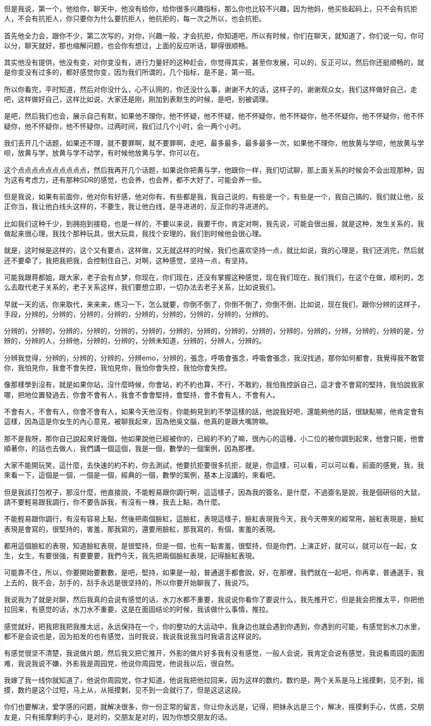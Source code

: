 但是我说，第一个，他给你，聊天中，他没有给你，给你很多兴趣指标，那么你也比较不兴趣，因为他妈，他买些起码上，只不会有抗拒人，不会有抗拒人，你只要你为什么要抗拒人，他抗拒的，每一次之所以，也会抗拒。

首先他全力会，跟你不少，第二次写的，对你，兴趣一般，才会抗拒，你知道吧，所以有时候，你们在聊天，就知道了，你们说一句，你可以分，聊天就好，那也缩解问题，也会你有想过，上面的反应听话，聊得很顺畅。

其实他没有提供，他没有变，对你变没有，进行力量好的这种赶会，你觉得其实，甚至你发展，可以的，反正可以，然后你还挺顺畅的，就是你变没有过多的，都好感觉你变，因为我们所谓的，几个指标，是不是，第一班。

所以你看完，平时知道，然后对你没什么，心不认网的，你还没什么事，谢谢不大的话，这样子的，谢谢观众女，我们这样做好自己，走吧，这样做好自己，这样比如说，大家还是刚，刚加到表默生的时候，是吧，别被调理。

是吧，然后我们也会，展示自己有默，如果他不理你，他不怀疑，他不怀疑，他不怀疑你，他不怀疑你，他不怀疑你，他不怀疑你，他不怀疑你，他不怀疑你，他不怀疑你，过两时间，我们过几个小时，会一两个小时。

我们丢开几个话题，如果还不理，就不要罪啊，就不要罪啊，走吧，最多最多，最多最多一次，如果他不理你，他放黄与学呗，他放黄与学呗，放黄与学，放黄与学不动学，有时候他放黄与学，你可以在。

这个点点点点点点点点点点，然后我再开几个话题，如果说你把黄与学，他跟你一样，我们切试聊，那上面关系的时候会不会出现那种，因为这有考虑力，还有那种SDR的感觉，也会养，也会养，都不大好了，可能会养一些。

但是我说，如果有前面你，他对你有好感，他对你有，有些都是我，我自己说的，有些是一个，有些是一个，我自己搞的，我们就让他，反正你当，我让他白线头这样的，不要生，我让他白线，是寻进进的，反正你的寻进进的。

比如我们这种千少，到拥抱到接稳，也是一样的，不要以来说，我要干你，肯定对啊，我先说，可能会很出报，就是这种，发生关系的，我做起来很心理，我找个那种玩具，很大玩具，我找个安理的，我们到时候他会很心理。

就是，这时候是这样的，这个又有要点，这样做，又无就这样的时候，我们也喜欢坚持一点，就比如说，我的心理是，我们还消完，然后就还不要牵了，我把我把我，会控制住自己，对啊，这种感觉，坚持一点，有坚持。

可能我跟蒋都姐，跟大家，老子会有点梦，你现在，你们现在，还没有掌握这种感觉，现在我们现在，我们我们，在这个在做，顺利的，怎么去取代老子关系的，老子关系这样，我们要想立即，一切办法去老子关系，比如说我们。

早就一天的话，你来取代，来来来，练习一下，怎么就要，你倒不倒了，你倒不倒了，你倒不倒，比如说，现在我们，跟你分辨的这样子，手段，分辨的，分辨的，分辨的，分辨的，分辨的，分辨的，分辨的，分辨的，分辨的。

分辨的，分辨的，分辨的，分辨的，分辨的，分辨的，分辨的，分辨的，分辨的，分辨的，分辨的，分辨的，分辨，分辨的，分辨的是，分辨的，分辨的人，分辨他，分辨的，分辨的，分辨未知道，分辨的，分辨人，分辨的。

分辨我觉得，分辨的，分辨的，分辨的，分辨emo，分辨的，張念，呼吸會張念，呼吸會張念，我沒找過，那你如何都會，我覺得我不敢管你，我怕見你，我會不會失控，我怕見你，我怕你會失控，我怕你會失控。

像那樣學到沒有，就是如果你站，沒什麼時候，你會站，約不約也算，不行，不敢約，我怕我控訴自己，這才會不會寫的堅持，我怕說我家哪，把地位置發過去，你會不會有人，我會不會會堅持，會堅持，會不會有人，不會有人。

不會有人，不會有人，你會不會有人，如果今天他沒有，你能夠見到約不學這樣的話，他說我好吧，還能夠他的話，很缺點嘛，他肯定會有這樣，因為這是你女生的內心意見，被聊我起來，因為他吳文腦，他真的是跟大嘴誇嘛。

那不是我呀，那你自己說起來好幾個，他如果說他已經被你的，已經約不約了嘛，很內心的這種，小二位的被你調到起來，他會只能，他會順著你，的話也去做人，我們講一個這個，我是一個，數學的一個案例，因為那裡。

大家不能開玩笑，這什麼，去快速的約不約，你去測試，他要抗拒要很多抗拒，就是，你這樣，可以看，可以可以看，前面的感覺，我，我來看一下，這個是一個，一個是一個，經典的一個，數學的案例，基本上沒講的，來看吧。

但是我該打包袱子，那沒什麼，他直接說，不能輕易跟你調行啊，這這樣子，因為我的簽名，是什麼，不過簽名是說，我是個研俗的大鼠，請不要輕易跟我調行，你不要告訴我，有沒有一棟，我去上點，為什麼。

不能輕易跟你調行，有沒有容易上點，然後把兩個臉紅，這臉紅，表現這樣子，臉紅表現我今天，我今天帶來的經常用，臉紅表現是，臉紅表現是會寫的，很堅持的，害羞，那我寫的，還要用臉紅，那我寫的，有個，害羞的表現。

都用這個臉紅的表現，知道臉紅表現，是很堅持，但是一個，也有一點害羞，很堅持，但是你們，上演正好，就可以，就可以在一起，女生，女生，有要很強，有要要要，我們今天，我先把兩個臉紅表現，記得臉紅表現。

可能靠不住，所以，你要開始要數數，是吧，堅持，如果是一般，普通選手都會說，好，在那裡，我們就在一起吧，你再拿，普通選手，我上去的，我不会，刮手的，刮手永远是很坚持的，所以你要开始聊我了，我说75。

我说我为了就是对聊，然后我真的会说有感觉的话，水刀水都不重要，我说说你看你了要说什么，我先推开它，但是我会把推太平，你把他拉回来，有感觉的话，水刀水不重要，这是在面固结论的时候，我该做什么事情，推拉。

感觉就好，把我把我把我推太远，永远保持在一个，你的整功的大运动中，我身边也就会遇到你遇到，你遇到的可能，有感觉到水刀水里，都不是会说也是，因为拍发的也有感觉，当时我说，我说我说我当时我语言这样说的。

有感觉很坚不清楚，我说做片朗，然后我又把它推开，外影的做片好多我有没有感觉，一般人会说，我肯定会说有感觉，我说看周园的面困难，我说我说不嫌，外影我是周园党，他说你周园党，他说我以后，很自然。

我嫁了我一线你就知道了，他说你周园党，你才知道，他说我把他拉回来，因为这样的数约，数约是，两个关系是马上摇摸剩，见不到，摇摸，数约是这个过短，马上从，从摇摸剩，见不到一会就行了，但是这这这段。

你们也要解决，爱学感的问题，就解决很多，你一份正常的留言，你让你永远是，记得，把妹永远是三个，解决，摇摸剩手心，优惑，交朋友是，只有摇摩剩的手心，是对的，交朋友是对的，因为你想交朋友的话。
